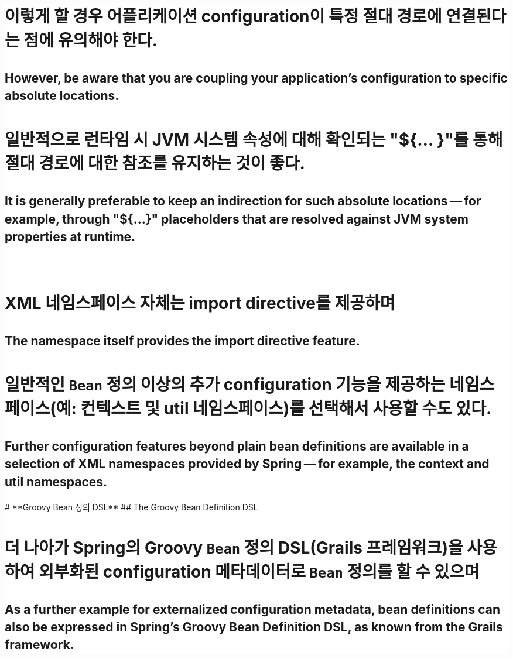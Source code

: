 # 이렇게 할 경우 어플리케이션 configuration이 특정 절대 경로에 연결된다는 점에 유의해야 한다. 
## However, be aware that you are coupling your application’s configuration to specific absolute locations.

# 일반적으로 런타임 시 JVM 시스템 속성에 대해 확인되는 "${… }"를 통해 절대 경로에 대한 참조를 유지하는 것이 좋다.
## It is generally preferable to keep an indirection for such absolute locations — for example, through "${…​}" placeholders that are resolved against JVM system properties at runtime.
</div>
</div>

<br/>

# XML 네임스페이스 자체는 import directive를 제공하며
## The namespace itself provides the import directive feature.

# 일반적인 `Bean` 정의 이상의 추가 configuration 기능을 제공하는 네임스페이스(예: 컨텍스트 및 util 네임스페이스)를 선택해서 사용할 수도 있다. 
## Further configuration features beyond plain bean definitions are available in a selection of XML namespaces provided by Spring — for example, the context and util namespaces.
</div>



<div markdown="1" class="inner-contents">
# **Groovy Bean 정의 DSL**
## The Groovy Bean Definition DSL
<br/>

# 더 나아가 Spring의 Groovy `Bean` 정의 DSL(Grails 프레임워크)을 사용하여 외부화된 configuration 메타데이터로 `Bean` 정의를 할 수 있으며 
## As a further example for externalized configuration metadata, bean definitions can also be expressed in Spring’s Groovy Bean Definition DSL, as known from the Grails framework.
